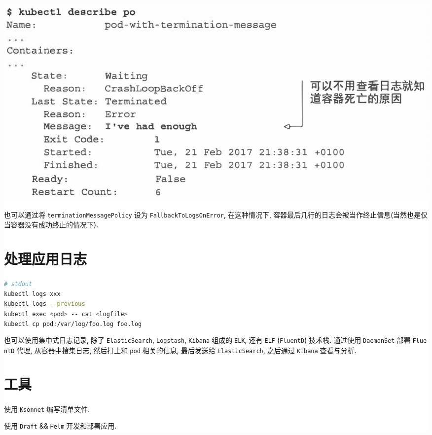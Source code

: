 ![](assert/Pasted%20image%2020220811165902.png)

也可以通过将 `terminationMessagePolicy` 设为 `FallbackToLogsOnError`, 在这种情况下, 容器最后几行的日志会被当作终止信息(当然也是仅当容器没有成功终止的情况下).


# 处理应用日志

```bash
# stdout
kubectl logs xxx
kubectl logs --previous
kubectl exec <pod> -- cat <logfile>
kubectl cp pod:/var/log/foo.log foo.log
```

也可以使用集中式日志记录, 除了 `ElasticSearch`, `Logstash`, `Kibana` 组成的 `ELK`, 还有 `ELF` (`FluentD`) 技术栈. 通过使用 `DaemonSet` 部署 `FluentD` 代理, 从容器中搜集日志, 然后打上和 `pod` 相关的信息, 最后发送给 `ElasticSearch`, 之后通过 `Kibana` 查看与分析.

# 工具

使用 `Ksonnet` 编写清单文件.

使用 `Draft` && `Helm` 开发和部署应用.